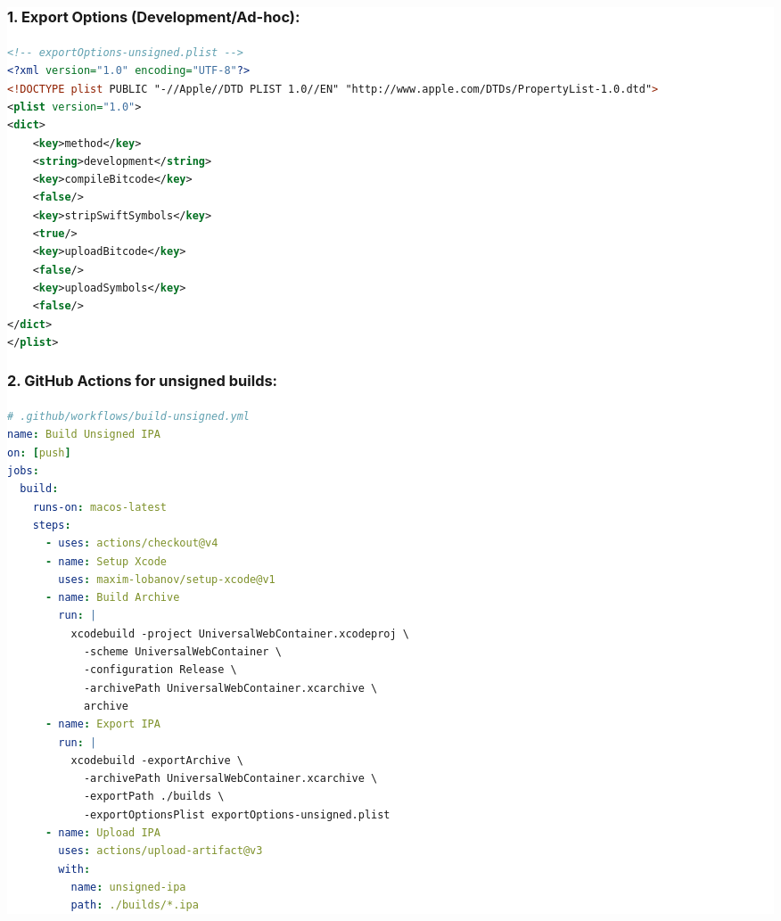 ### 1. **Export Options (Development/Ad-hoc):**
```xml
<!-- exportOptions-unsigned.plist -->
<?xml version="1.0" encoding="UTF-8"?>
<!DOCTYPE plist PUBLIC "-//Apple//DTD PLIST 1.0//EN" "http://www.apple.com/DTDs/PropertyList-1.0.dtd">
<plist version="1.0">
<dict>
    <key>method</key>
    <string>development</string>
    <key>compileBitcode</key>
    <false/>
    <key>stripSwiftSymbols</key>
    <true/>
    <key>uploadBitcode</key>
    <false/>
    <key>uploadSymbols</key>
    <false/>
</dict>
</plist>
```

### 2. **GitHub Actions for unsigned builds:**
```yaml
# .github/workflows/build-unsigned.yml
name: Build Unsigned IPA
on: [push]
jobs:
  build:
    runs-on: macos-latest
    steps:
      - uses: actions/checkout@v4
      - name: Setup Xcode
        uses: maxim-lobanov/setup-xcode@v1
      - name: Build Archive
        run: |
          xcodebuild -project UniversalWebContainer.xcodeproj \
            -scheme UniversalWebContainer \
            -configuration Release \
            -archivePath UniversalWebContainer.xcarchive \
            archive
      - name: Export IPA
        run: |
          xcodebuild -exportArchive \
            -archivePath UniversalWebContainer.xcarchive \
            -exportPath ./builds \
            -exportOptionsPlist exportOptions-unsigned.plist
      - name: Upload IPA
        uses: actions/upload-artifact@v3
        with:
          name: unsigned-ipa
          path: ./builds/*.ipa
```
